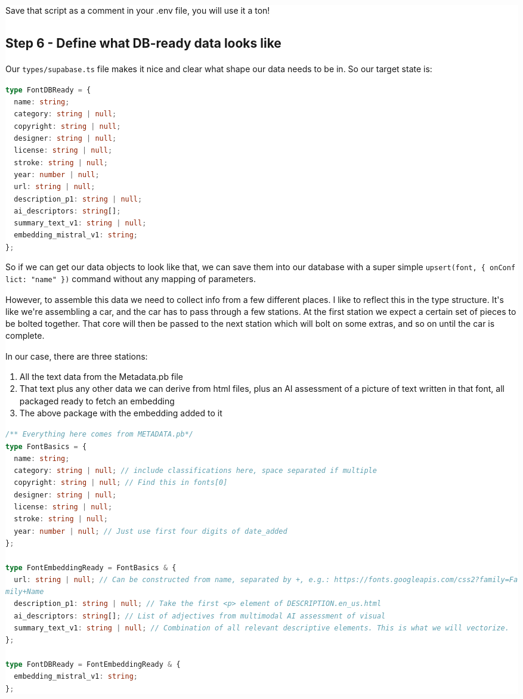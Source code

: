 Save that script as a comment in your .env file, you will use it a ton!

## Step 6 - Define what DB-ready data looks like

Our `types/supabase.ts` file makes it nice and clear what shape our data needs to be in. So our target state is:

```ts
type FontDBReady = {
  name: string;
  category: string | null;
  copyright: string | null;
  designer: string | null;
  license: string | null;
  stroke: string | null;
  year: number | null;
  url: string | null;
  description_p1: string | null;
  ai_descriptors: string[];
  summary_text_v1: string | null;
  embedding_mistral_v1: string;
};
```

So if we can get our data objects to look like that, we can save them into our database with a super simple `upsert(font, { onConflict: "name" })` command without any mapping of parameters.

However, to assemble this data we need to collect info from a few different places. I like to reflect this in the type structure. It's like we're assembling a car, and the car has to pass through a few stations. At the first station we expect a certain set of pieces to be bolted together. That core will then be passed to the next station which will bolt on some extras, and so on until the car is complete.

In our case, there are three stations:

1. All the text data from the Metadata.pb file
2. That text plus any other data we can derive from html files, plus an AI assessment of a picture of text written in that font, all packaged ready to fetch an embedding
3. The above package with the embedding added to it

```ts
/** Everything here comes from METADATA.pb*/
type FontBasics = {
  name: string;
  category: string | null; // include classifications here, space separated if multiple
  copyright: string | null; // Find this in fonts[0]
  designer: string | null;
  license: string | null;
  stroke: string | null;
  year: number | null; // Just use first four digits of date_added
};

type FontEmbeddingReady = FontBasics & {
  url: string | null; // Can be constructed from name, separated by +, e.g.: https://fonts.googleapis.com/css2?family=Family+Name
  description_p1: string | null; // Take the first <p> element of DESCRIPTION.en_us.html
  ai_descriptors: string[]; // List of adjectives from multimodal AI assessment of visual
  summary_text_v1: string | null; // Combination of all relevant descriptive elements. This is what we will vectorize.
};

type FontDBReady = FontEmbeddingReady & {
  embedding_mistral_v1: string;
};
```
